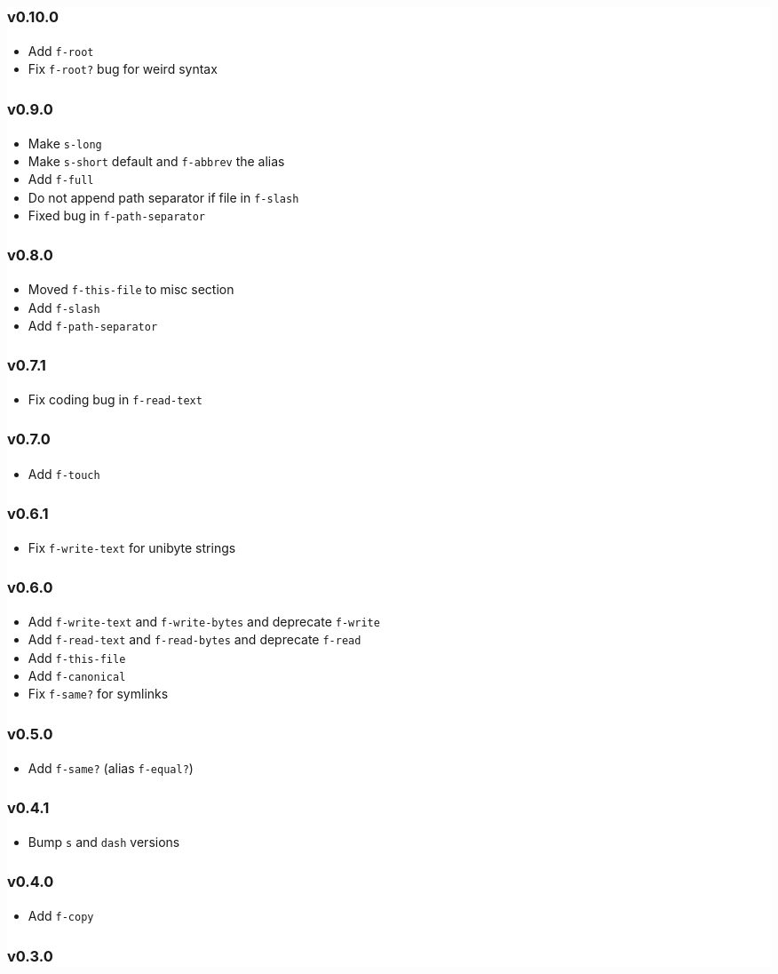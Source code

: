 ### v0.10.0

* Add `f-root`
* Fix `f-root?` bug for weird syntax

### v0.9.0

* Make `s-long`
* Make `s-short` default and `f-abbrev` the alias
* Add `f-full`
* Do not append path separator if file in `f-slash`
* Fixed bug in `f-path-separator`

### v0.8.0

* Moved `f-this-file` to misc section
* Add `f-slash`
* Add `f-path-separator`

### v0.7.1

* Fix coding bug in `f-read-text`

### v0.7.0

* Add `f-touch`

### v0.6.1

* Fix `f-write-text` for unibyte strings

### v0.6.0

* Add `f-write-text` and `f-write-bytes` and deprecate `f-write`
* Add `f-read-text` and `f-read-bytes` and deprecate `f-read`
* Add `f-this-file`
* Add `f-canonical`
* Fix `f-same?` for symlinks

### v0.5.0

* Add `f-same?` (alias `f-equal?`)

### v0.4.1

* Bump `s` and `dash` versions

### v0.4.0

* Add `f-copy`

### v0.3.0
